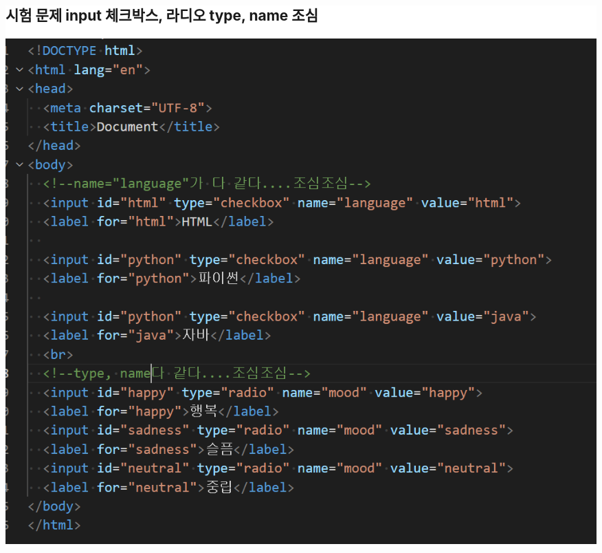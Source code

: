 

## 시험 문제 input 체크박스, 라디오 type, name 조심

![image-20220203132255442](HTML.assets/image-20220203132255442.png)
